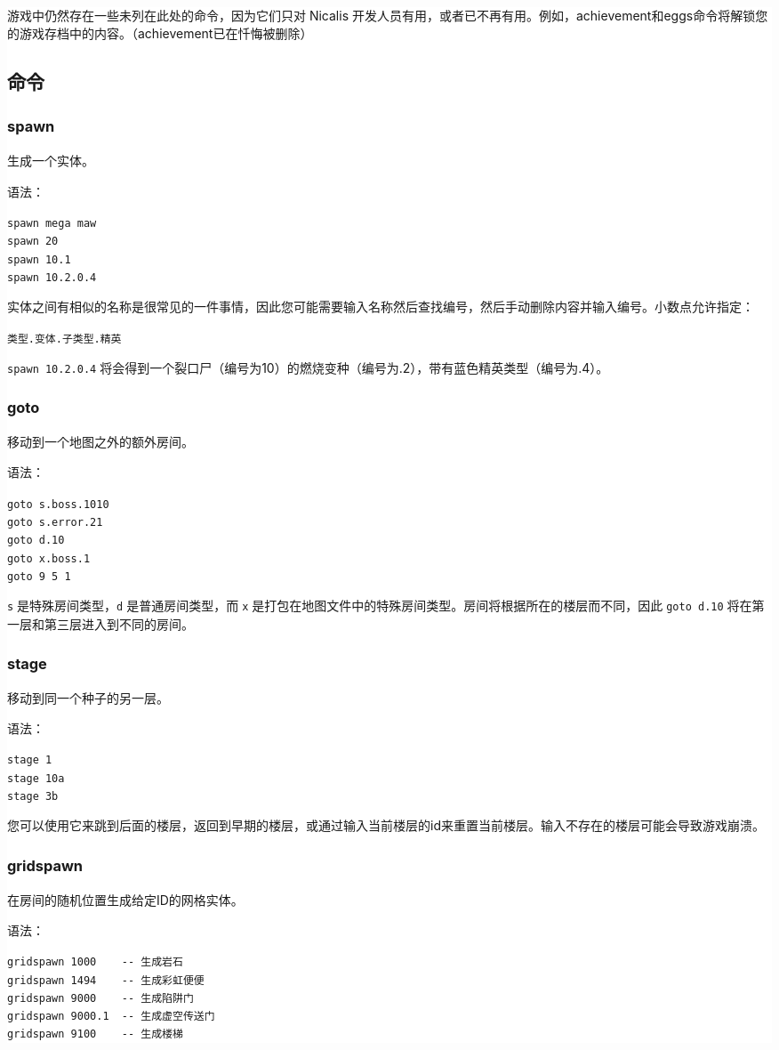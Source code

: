 游戏中仍然存在一些未列在此处的命令，因为它们只对 Nicalis 开发人员有用，或者已不再有用。例如，achievement和eggs命令将解锁您的游戏存档中的内容。（achievement已在忏悔被删除）

## 命令

### **spawn**

生成一个实体。

语法：
```
spawn mega maw
spawn 20
spawn 10.1
spawn 10.2.0.4
```

实体之间有相似的名称是很常见的一件事情，因此您可能需要输入名称然后查找编号，然后手动删除内容并输入编号。小数点允许指定：

```
类型.变体.子类型.精英
```
`spawn 10.2.0.4` 将会得到一个裂口尸（编号为10）的燃烧变种（编号为.2），带有蓝色精英类型（编号为.4）。

### **goto**

移动到一个地图之外的额外房间。

语法：
```
goto s.boss.1010
goto s.error.21
goto d.10
goto x.boss.1
goto 9 5 1
```
`s` 是特殊房间类型，`d` 是普通房间类型，而 `x` 是打包在地图文件中的特殊房间类型。房间将根据所在的楼层而不同，因此 `goto d.10` 将在第一层和第三层进入到不同的房间。

### **stage**

移动到同一个种子的另一层。

语法：
```
stage 1
stage 10a
stage 3b
```

您可以使用它来跳到后面的楼层，返回到早期的楼层，或通过输入当前楼层的id来重置当前楼层。输入不存在的楼层可能会导致游戏崩溃。

### **gridspawn**

在房间的随机位置生成给定ID的网格实体。

语法：
```
gridspawn 1000    -- 生成岩石
gridspawn 1494    -- 生成彩虹便便
gridspawn 9000    -- 生成陷阱门
gridspawn 9000.1  -- 生成虚空传送门
gridspawn 9100    -- 生成楼梯
```
